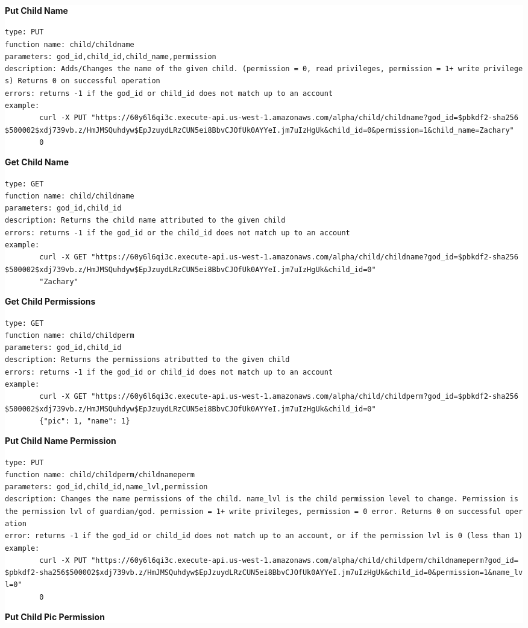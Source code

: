 **Put Child Name**

	type: PUT
	function name: child/childname
	parameters: god_id,child_id,child_name,permission
	description: Adds/Changes the name of the given child. (permission = 0, read privileges, permission = 1+ write privileges) Returns 0 on successful operation
	errors: returns -1 if the god_id or child_id does not match up to an account
	example:
			curl -X PUT "https://60y6l6qi3c.execute-api.us-west-1.amazonaws.com/alpha/child/childname?god_id=$pbkdf2-sha256$500002$xdj739vb.z/HmJMSQuhdyw$EpJzuydLRzCUN5ei8BbvCJOfUk0AYYeI.jm7uIzHgUk&child_id=0&permission=1&child_name=Zachary"
			0

**Get Child Name**

	type: GET
	function name: child/childname
	parameters: god_id,child_id
	description: Returns the child name attributed to the given child
	errors: returns -1 if the god_id or the child_id does not match up to an account
	example:
			curl -X GET "https://60y6l6qi3c.execute-api.us-west-1.amazonaws.com/alpha/child/childname?god_id=$pbkdf2-sha256$500002$xdj739vb.z/HmJMSQuhdyw$EpJzuydLRzCUN5ei8BbvCJOfUk0AYYeI.jm7uIzHgUk&child_id=0"
			"Zachary"

**Get Child Permissions**

	type: GET
	function name: child/childperm
	parameters: god_id,child_id
	description: Returns the permissions atributted to the given child
	errors: returns -1 if the god_id or child_id does not match up to an account
	example:
			curl -X GET "https://60y6l6qi3c.execute-api.us-west-1.amazonaws.com/alpha/child/childperm?god_id=$pbkdf2-sha256$500002$xdj739vb.z/HmJMSQuhdyw$EpJzuydLRzCUN5ei8BbvCJOfUk0AYYeI.jm7uIzHgUk&child_id=0"
			{"pic": 1, "name": 1}

**Put Child Name Permission**

	type: PUT
	function name: child/childperm/childnameperm
	parameters: god_id,child_id,name_lvl,permission
	description: Changes the name permissions of the child. name_lvl is the child permission level to change. Permission is the permission lvl of guardian/god. permission = 1+ write privileges, permission = 0 error. Returns 0 on successful operation
	error: returns -1 if the god_id or child_id does not match up to an account, or if the permission lvl is 0 (less than 1)
	example:
			curl -X PUT "https://60y6l6qi3c.execute-api.us-west-1.amazonaws.com/alpha/child/childperm/childnameperm?god_id=$pbkdf2-sha256$500002$xdj739vb.z/HmJMSQuhdyw$EpJzuydLRzCUN5ei8BbvCJOfUk0AYYeI.jm7uIzHgUk&child_id=0&permission=1&name_lvl=0"
			0

**Put Child Pic Permission**
